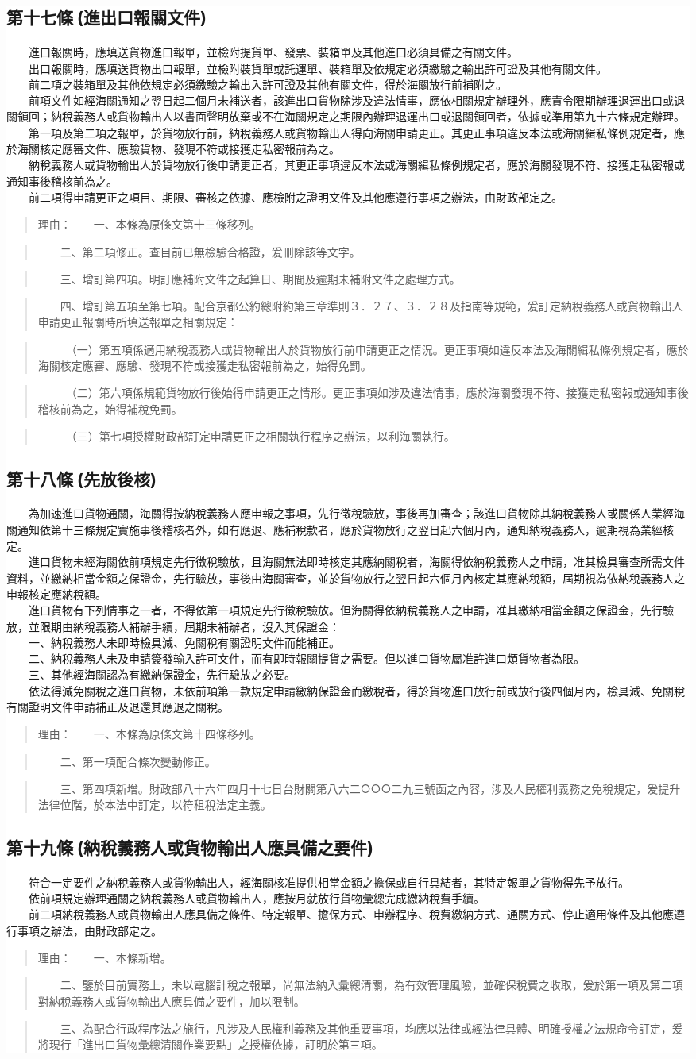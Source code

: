 

第十七條 (進出口報關文件)
-------------------------
　　進口報關時，應填送貨物進口報單，並檢附提貨單、發票、裝箱單及其他進口必須具備之有關文件。  
　　出口報關時，應填送貨物出口報單，並檢附裝貨單或託運單、裝箱單及依規定必須繳驗之輸出許可證及其他有關文件。  
　　前二項之裝箱單及其他依規定必須繳驗之輸出入許可證及其他有關文件，得於海關放行前補附之。  
　　前項文件如經海關通知之翌日起二個月未補送者，該進出口貨物除涉及違法情事，應依相關規定辦理外，應責令限期辦理退運出口或退關領回；納稅義務人或貨物輸出人以書面聲明放棄或不在海關規定之期限內辦理退運出口或退關領回者，依據或準用第九十六條規定辦理。  
　　第一項及第二項之報單，於貨物放行前，納稅義務人或貨物輸出人得向海關申請更正。其更正事項違反本法或海關緝私條例規定者，應於海關核定應審文件、應驗貨物、發現不符或接獲走私密報前為之。  
　　納稅義務人或貨物輸出人於貨物放行後申請更正者，其更正事項違反本法或海關緝私條例規定者，應於海關發現不符、接獲走私密報或通知事後稽核前為之。  
　　前二項得申請更正之項目、期限、審核之依據、應檢附之證明文件及其他應遵行事項之辦法，由財政部定之。  
> 理由：　　一、本條為原條文第十三條移列。

> 　　二、第二項修正。查目前已無檢驗合格證，爰刪除該等文字。

> 　　三、增訂第四項。明訂應補附文件之起算日、期間及逾期未補附文件之處理方式。

> 　　四、增訂第五項至第七項。配合京都公約總附約第三章準則３．２７、３．２８及指南等規範，爰訂定納稅義務人或貨物輸出人申請更正報關時所填送報單之相關規定：

> 　　　（一）第五項係適用納稅義務人或貨物輸出人於貨物放行前申請更正之情況。更正事項如違反本法及海關緝私條例規定者，應於海關核定應審、應驗、發現不符或接獲走私密報前為之，始得免罰。

> 　　　（二）第六項係規範貨物放行後始得申請更正之情形。更正事項如涉及違法情事，應於海關發現不符、接獲走私密報或通知事後稽核前為之，始得補稅免罰。

> 　　　（三）第七項授權財政部訂定申請更正之相關執行程序之辦法，以利海關執行。



第十八條 (先放後核)
-------------------
　　為加速進口貨物通關，海關得按納稅義務人應申報之事項，先行徵稅驗放，事後再加審查；該進口貨物除其納稅義務人或關係人業經海關通知依第十三條規定實施事後稽核者外，如有應退、應補稅款者，應於貨物放行之翌日起六個月內，通知納稅義務人，逾期視為業經核定。  
　　進口貨物未經海關依前項規定先行徵稅驗放，且海關無法即時核定其應納關稅者，海關得依納稅義務人之申請，准其檢具審查所需文件資料，並繳納相當金額之保證金，先行驗放，事後由海關審查，並於貨物放行之翌日起六個月內核定其應納稅額，屆期視為依納稅義務人之申報核定應納稅額。  
　　進口貨物有下列情事之一者，不得依第一項規定先行徵稅驗放。但海關得依納稅義務人之申請，准其繳納相當金額之保證金，先行驗放，並限期由納稅義務人補辦手續，屆期未補辦者，沒入其保證金：  
　　一、納稅義務人未即時檢具減、免關稅有關證明文件而能補正。  
　　二、納稅義務人未及申請簽發輸入許可文件，而有即時報關提貨之需要。但以進口貨物屬准許進口類貨物者為限。  
　　三、其他經海關認為有繳納保證金，先行驗放之必要。  
　　依法得減免關稅之進口貨物，未依前項第一款規定申請繳納保證金而繳稅者，得於貨物進口放行前或放行後四個月內，檢具減、免關稅有關證明文件申請補正及退還其應退之關稅。  
> 理由：　　一、本條為原條文第十四條移列。

> 　　二、第一項配合條次變動修正。

> 　　三、第四項新增。財政部八十六年四月十七日台財關第八六二○○○二九三號函之內容，涉及人民權利義務之免稅規定，爰提升法律位階，於本法中訂定，以符租稅法定主義。



第十九條 (納稅義務人或貨物輸出人應具備之要件)
---------------------------------------------
　　符合一定要件之納稅義務人或貨物輸出人，經海關核准提供相當金額之擔保或自行具結者，其特定報單之貨物得先予放行。  
　　依前項規定辦理通關之納稅義務人或貨物輸出人，應按月就放行貨物彙總完成繳納稅費手續。  
　　前二項納稅義務人或貨物輸出人應具備之條件、特定報單、擔保方式、申辦程序、稅費繳納方式、通關方式、停止適用條件及其他應遵行事項之辦法，由財政部定之。  
> 理由：　　一、本條新增。

> 　　二、鑒於目前實務上，未以電腦計稅之報單，尚無法納入彙總清關，為有效管理風險，並確保稅費之收取，爰於第一項及第二項對納稅義務人或貨物輸出人應具備之要件，加以限制。

> 　　三、為配合行政程序法之施行，凡涉及人民權利義務及其他重要事項，均應以法律或經法律具體、明確授權之法規命令訂定，爰將現行「進出口貨物彙總清關作業要點」之授權依據，訂明於第三項。

